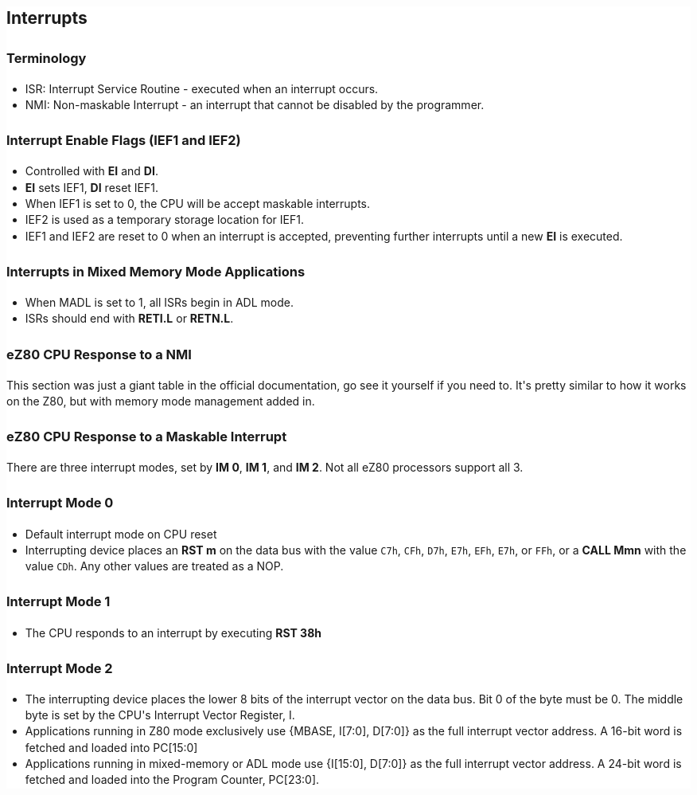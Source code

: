 <a name="interrupts"></a>

## Interrupts

### Terminology

* ISR: Interrupt Service Routine - executed when an interrupt occurs.
* NMI: Non-maskable Interrupt - an interrupt that cannot be disabled by the
  programmer.


### Interrupt Enable Flags (IEF1 and IEF2)

* Controlled with **EI** and **DI**.
* **EI** sets IEF1, **DI** reset IEF1.
* When IEF1 is set to 0, the CPU will be accept maskable interrupts.
* IEF2 is used as a temporary storage location for IEF1.
* IEF1 and IEF2 are reset to 0 when an interrupt is accepted, preventing
  further interrupts until a new **EI** is executed.

<a name="interrupts_in_mmas"></a>

### Interrupts in Mixed Memory Mode Applications

* When MADL is set to 1, all ISRs begin in ADL mode.
* ISRs should end with **RETI.L** or **RETN.L**.

### eZ80 CPU Response to a NMI

This section was just a giant table in the official documentation, go see it
yourself if you need to. It's pretty similar to how it works on the Z80, but
with memory mode management added in.

### eZ80 CPU Response to a Maskable Interrupt

There are three interrupt modes, set by **IM 0**, **IM 1**, and **IM 2**. Not
all eZ80 processors support all 3.

### Interrupt Mode 0

* Default interrupt mode on CPU reset
* Interrupting device places an **RST m** on the data bus with the value `C7h`,
  `CFh`, `D7h`, `E7h`, `EFh`, `E7h`, or `FFh`, or a **CALL Mmn** with the value
  `CDh`. Any other values are treated as a NOP.

### Interrupt Mode 1

* The CPU responds to an interrupt by executing **RST 38h**

### Interrupt Mode 2

* The interrupting device places the lower 8 bits of the interrupt vector on
  the data bus. Bit 0 of the byte must be 0. The middle byte is set by the
  CPU's Interrupt Vector Register, I.
* Applications running in Z80 mode exclusively use {MBASE, I[7:0], D[7:0]} as
  the full interrupt vector address. A 16-bit word is fetched and loaded into
  PC[15:0]
* Applications running in mixed-memory or ADL mode use {I[15:0], D[7:0]} as the
  full interrupt vector address. A 24-bit word is fetched and loaded into the
  Program Counter, PC[23:0].
